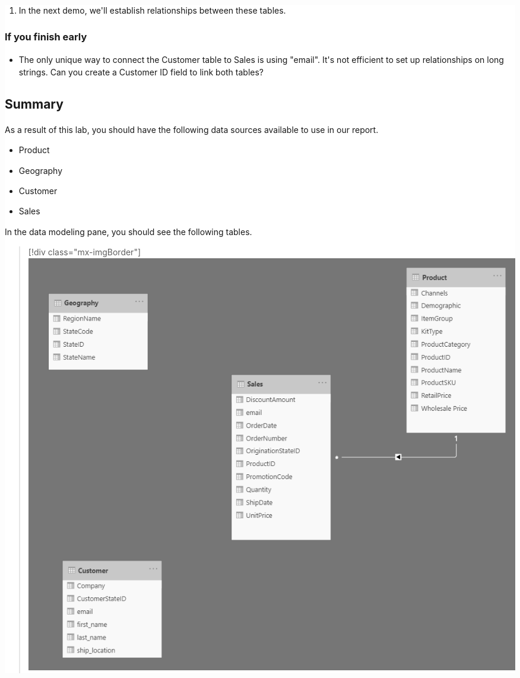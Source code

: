 1. In the next demo, we'll establish relationships between these tables.

### If you finish early

- The only unique way to connect the Customer table to Sales is using "email". It's not efficient to set up relationships on long strings. Can you create a Customer ID field to link both tables?

## Summary

As a result of this lab, you should have the following data sources available to use in our report.

- Product

- Geography

- Customer

- Sales

In the data modeling pane, you should see the following tables.

> [!div class="mx-imgBorder"]
> [![Screenshot of tables arranged with Geography at the top left, Customer at bottom left, Product at top right joined to Sales in the center.](../media/lab-8-data-model.png)](../media/lab-8-data-model.png#lightbox)
